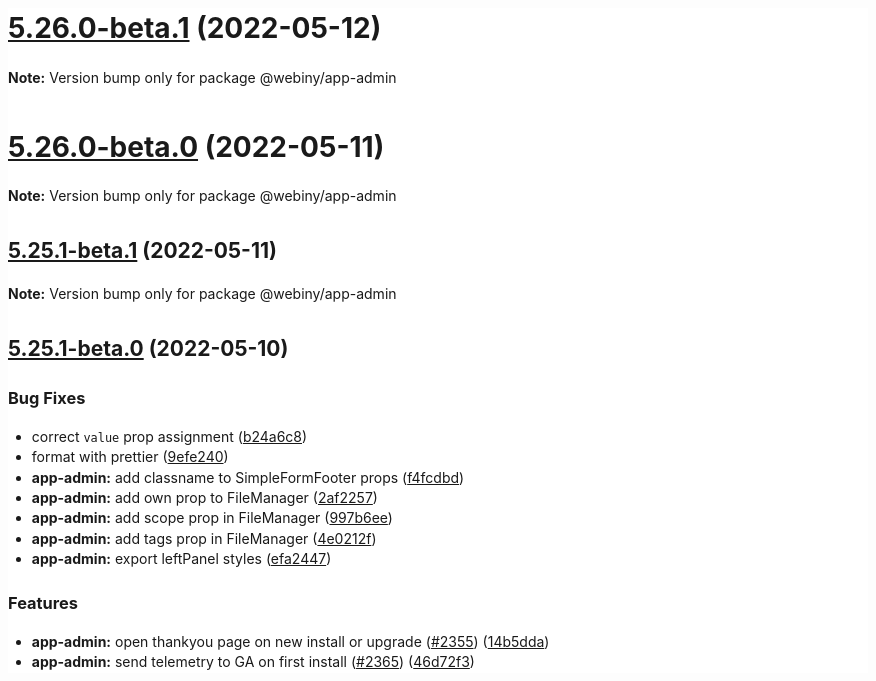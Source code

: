 


# [5.26.0-beta.1](https://github.com/webiny/webiny-js/compare/v5.26.0-beta.0...v5.26.0-beta.1) (2022-05-12)

**Note:** Version bump only for package @webiny/app-admin





# [5.26.0-beta.0](https://github.com/webiny/webiny-js/compare/v5.25.1-beta.1...v5.26.0-beta.0) (2022-05-11)

**Note:** Version bump only for package @webiny/app-admin





## [5.25.1-beta.1](https://github.com/webiny/webiny-js/compare/v5.25.1-beta.0...v5.25.1-beta.1) (2022-05-11)

**Note:** Version bump only for package @webiny/app-admin





## [5.25.1-beta.0](https://github.com/webiny/webiny-js/compare/v5.25.0...v5.25.1-beta.0) (2022-05-10)


### Bug Fixes

* correct `value` prop assignment ([b24a6c8](https://github.com/webiny/webiny-js/commit/b24a6c8e2f572204dc54ff9eaf383e2efbe4c368))
* format with prettier ([9efe240](https://github.com/webiny/webiny-js/commit/9efe240bb1c1b7f3dd66c9c27182ef7c4b0ac116))
* **app-admin:** add classname to SimpleFormFooter props ([f4fcdbd](https://github.com/webiny/webiny-js/commit/f4fcdbd5570a8d836e866f40d47bc073b213cc42))
* **app-admin:** add own prop to FileManager ([2af2257](https://github.com/webiny/webiny-js/commit/2af225797eacd36a78e7853a646857af0b682d8f))
* **app-admin:** add scope prop in FileManager ([997b6ee](https://github.com/webiny/webiny-js/commit/997b6eefd439e3ac78ef61bae1f47c493696a3f4))
* **app-admin:** add tags prop in FileManager ([4e0212f](https://github.com/webiny/webiny-js/commit/4e0212f3248e4261d263c546bf6645d4aa3657e7))
* **app-admin:** export leftPanel styles ([efa2447](https://github.com/webiny/webiny-js/commit/efa2447ae366d1268fe1e6912fff9c1b3e6708be))


### Features

* **app-admin:** open thankyou page on new install or upgrade ([#2355](https://github.com/webiny/webiny-js/issues/2355)) ([14b5dda](https://github.com/webiny/webiny-js/commit/14b5dda51085525cb5b2e18ec4819c563a24f671))
* **app-admin:** send telemetry to GA on first install ([#2365](https://github.com/webiny/webiny-js/issues/2365)) ([46d72f3](https://github.com/webiny/webiny-js/commit/46d72f3cb5ce60988eac6065086ce4acf5c365bc))
